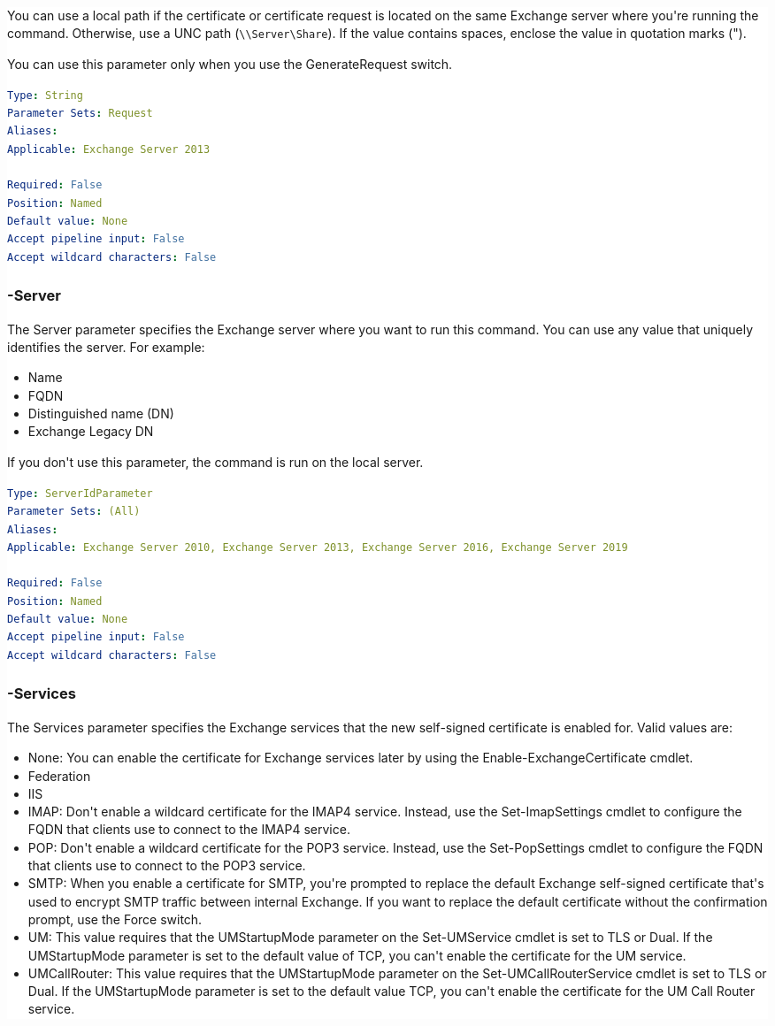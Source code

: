 You can use a local path if the certificate or certificate request is located on the same Exchange server where you're running the command. Otherwise, use a UNC path (`\\Server\Share`). If the value contains spaces, enclose the value in quotation marks (").

You can use this parameter only when you use the GenerateRequest switch.

```yaml
Type: String
Parameter Sets: Request
Aliases:
Applicable: Exchange Server 2013

Required: False
Position: Named
Default value: None
Accept pipeline input: False
Accept wildcard characters: False
```

### -Server
The Server parameter specifies the Exchange server where you want to run this command. You can use any value that uniquely identifies the server. For example:

- Name
- FQDN
- Distinguished name (DN)
- Exchange Legacy DN

If you don't use this parameter, the command is run on the local server.

```yaml
Type: ServerIdParameter
Parameter Sets: (All)
Aliases:
Applicable: Exchange Server 2010, Exchange Server 2013, Exchange Server 2016, Exchange Server 2019

Required: False
Position: Named
Default value: None
Accept pipeline input: False
Accept wildcard characters: False
```

### -Services
The Services parameter specifies the Exchange services that the new self-signed certificate is enabled for. Valid values are:

- None: You can enable the certificate for Exchange services later by using the Enable-ExchangeCertificate cmdlet.
- Federation
- IIS
- IMAP: Don't enable a wildcard certificate for the IMAP4 service. Instead, use the Set-ImapSettings cmdlet to configure the FQDN that clients use to connect to the IMAP4 service.
- POP: Don't enable a wildcard certificate for the POP3 service. Instead, use the Set-PopSettings cmdlet to configure the FQDN that clients use to connect to the POP3 service.
- SMTP: When you enable a certificate for SMTP, you're prompted to replace the default Exchange self-signed certificate that's used to encrypt SMTP traffic between internal Exchange. If you want to replace the default certificate without the confirmation prompt, use the Force switch.
- UM: This value requires that the UMStartupMode parameter on the Set-UMService cmdlet is set to TLS or Dual. If the UMStartupMode parameter is set to the default value of TCP, you can't enable the certificate for the UM service.
- UMCallRouter: This value requires that the UMStartupMode parameter on the Set-UMCallRouterService cmdlet is set to TLS or Dual. If the UMStartupMode parameter is set to the default value TCP, you can't enable the certificate for the UM Call Router service.

